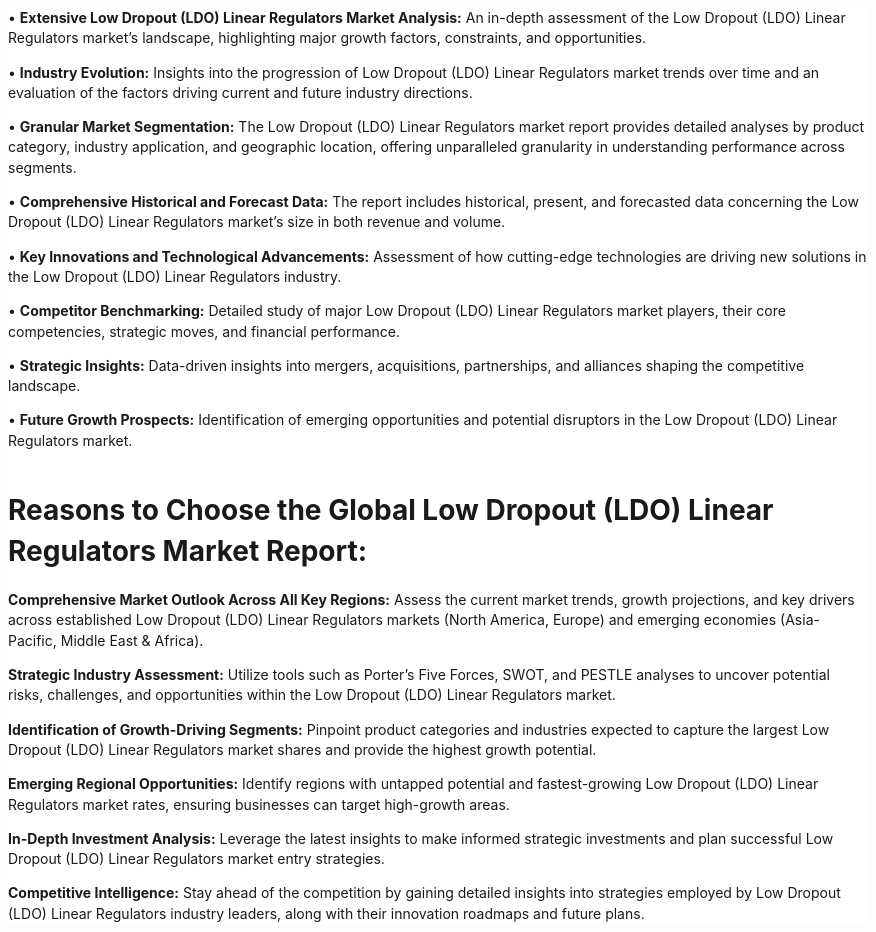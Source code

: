 • <strong>Extensive Low Dropout (LDO) Linear Regulators Market Analysis:</strong> An in-depth assessment of the Low Dropout (LDO) Linear Regulators market’s landscape, highlighting major growth factors, constraints, and opportunities.

• <strong>Industry Evolution:</strong> Insights into the progression of Low Dropout (LDO) Linear Regulators market trends over time and an evaluation of the factors driving current and future industry directions.

• <strong>Granular Market Segmentation:</strong> The Low Dropout (LDO) Linear Regulators market report provides detailed analyses by product category, industry application, and geographic location, offering unparalleled granularity in understanding performance across segments.

• <strong>Comprehensive Historical and Forecast Data:</strong> The report includes historical, present, and forecasted data concerning the Low Dropout (LDO) Linear Regulators market’s size in both revenue and volume.

• <strong>Key Innovations and Technological Advancements:</strong> Assessment of how cutting-edge technologies are driving new solutions in the Low Dropout (LDO) Linear Regulators industry.

• <strong>Competitor Benchmarking:</strong> Detailed study of major Low Dropout (LDO) Linear Regulators market players, their core competencies, strategic moves, and financial performance.

• <strong>Strategic Insights:</strong> Data-driven insights into mergers, acquisitions, partnerships, and alliances shaping the competitive landscape.

• <strong>Future Growth Prospects:</strong> Identification of emerging opportunities and potential disruptors in the Low Dropout (LDO) Linear Regulators market.

# <strong>Reasons to Choose the Global Low Dropout (LDO) Linear Regulators Market Report:</strong>

<strong>Comprehensive Market Outlook Across All Key Regions:</strong>
Assess the current market trends, growth projections, and key drivers across established Low Dropout (LDO) Linear Regulators markets (North America, Europe) and emerging economies (Asia-Pacific, Middle East & Africa).

<strong>Strategic Industry Assessment:</strong>
Utilize tools such as Porter’s Five Forces, SWOT, and PESTLE analyses to uncover potential risks, challenges, and opportunities within the Low Dropout (LDO) Linear Regulators market.

<strong>Identification of Growth-Driving Segments:</strong>
Pinpoint product categories and industries expected to capture the largest Low Dropout (LDO) Linear Regulators market shares and provide the highest growth potential.

<strong>Emerging Regional Opportunities:</strong>
Identify regions with untapped potential and fastest-growing Low Dropout (LDO) Linear Regulators market rates, ensuring businesses can target high-growth areas.

<strong>In-Depth Investment Analysis:</strong>
Leverage the latest insights to make informed strategic investments and plan successful Low Dropout (LDO) Linear Regulators market entry strategies.

<strong>Competitive Intelligence:</strong>
Stay ahead of the competition by gaining detailed insights into strategies employed by Low Dropout (LDO) Linear Regulators industry leaders, along with their innovation roadmaps and future plans.
